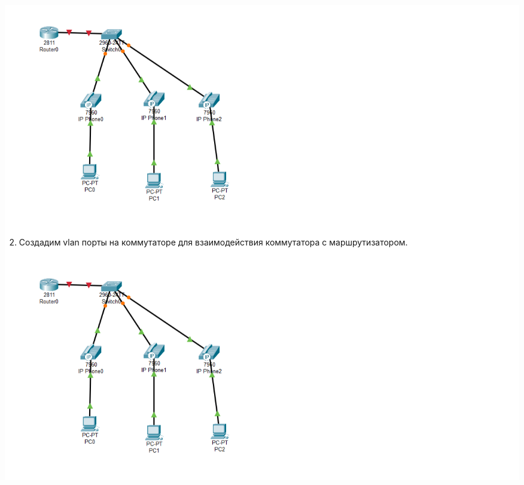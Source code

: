 <img src="img/sc1.png" width="500">

2. Создадим vlan порты на коммутаторе для взаимодействия коммутатора с маршрутизатором.

<img src="img/sc1.png" width="500">
